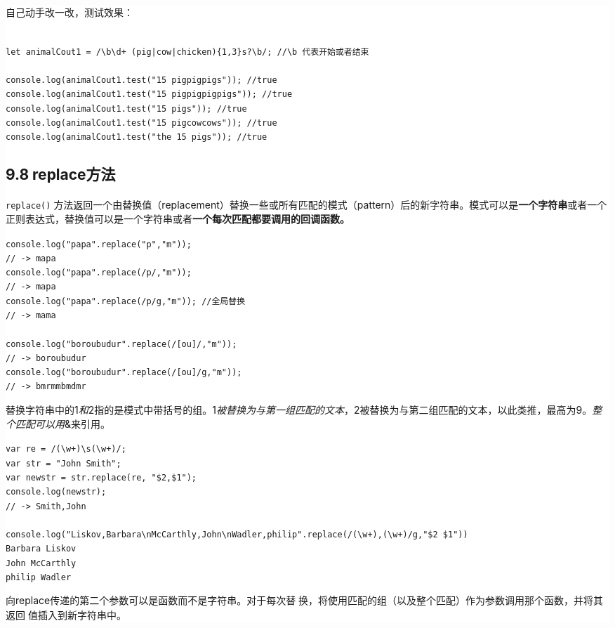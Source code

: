 

自己动手改一改，测试效果：

```

let animalCout1 = /\b\d+ (pig|cow|chicken){1,3}s?\b/; //\b 代表开始或者结束

console.log(animalCout1.test("15 pigpigpigs")); //true
console.log(animalCout1.test("15 pigpigpigpigs")); //true
console.log(animalCout1.test("15 pigs")); //true
console.log(animalCout1.test("15 pigcowcows")); //true
console.log(animalCout1.test("the 15 pigs")); //true
```



## 9.8 replace方法

`replace()` 方法返回一个由替换值（replacement）替换一些或所有匹配的模式（pattern）后的新字符串。模式可以是**一个字符串**或者一个正则表达式，替换值可以是一个字符串或者**一个每次匹配都要调用的回调函数。**

```
console.log("papa".replace("p","m"));
// -> mapa
console.log("papa".replace(/p/,"m"));
// -> mapa
console.log("papa".replace(/p/g,"m")); //全局替换
// -> mama

console.log("boroubudur".replace(/[ou]/,"m"));
// -> boroubudur
console.log("boroubudur".replace(/[ou]/g,"m"));
// -> bmrmmbmdmr
```

替换字符串中的$1和$2指的是模式中带括号的组。$1被替换为与第一
组匹配的文本，$2被替换为与第二组匹配的文本，以此类推，最高为$9。
整个匹配可以用$&来引用。

```
var re = /(\w+)\s(\w+)/;
var str = "John Smith";
var newstr = str.replace(re, "$2,$1");
console.log(newstr);
// -> Smith,John

console.log("Liskov,Barbara\nMcCarthly,John\nWadler,philip".replace(/(\w+),(\w+)/g,"$2 $1"))
Barbara Liskov
John McCarthly
philip Wadler
```



向replace传递的第二个参数可以是函数而不是字符串。对于每次替
换，将使用匹配的组（以及整个匹配）作为参数调用那个函数，并将其返回
值插入到新字符串中。
